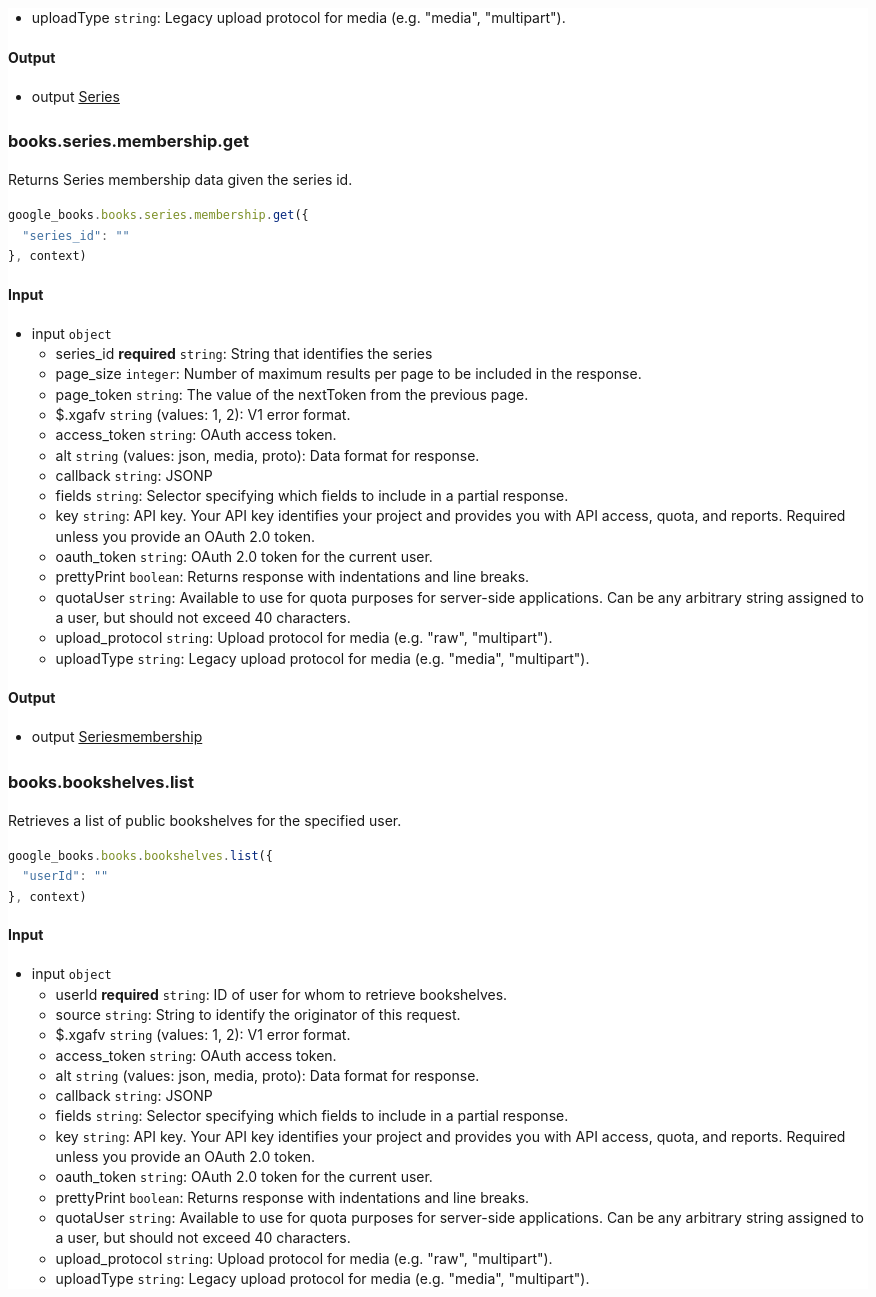   * uploadType `string`: Legacy upload protocol for media (e.g. "media", "multipart").

#### Output
* output [Series](#series)

### books.series.membership.get
Returns Series membership data given the series id.


```js
google_books.books.series.membership.get({
  "series_id": ""
}, context)
```

#### Input
* input `object`
  * series_id **required** `string`: String that identifies the series
  * page_size `integer`: Number of maximum results per page to be included in the response.
  * page_token `string`: The value of the nextToken from the previous page.
  * $.xgafv `string` (values: 1, 2): V1 error format.
  * access_token `string`: OAuth access token.
  * alt `string` (values: json, media, proto): Data format for response.
  * callback `string`: JSONP
  * fields `string`: Selector specifying which fields to include in a partial response.
  * key `string`: API key. Your API key identifies your project and provides you with API access, quota, and reports. Required unless you provide an OAuth 2.0 token.
  * oauth_token `string`: OAuth 2.0 token for the current user.
  * prettyPrint `boolean`: Returns response with indentations and line breaks.
  * quotaUser `string`: Available to use for quota purposes for server-side applications. Can be any arbitrary string assigned to a user, but should not exceed 40 characters.
  * upload_protocol `string`: Upload protocol for media (e.g. "raw", "multipart").
  * uploadType `string`: Legacy upload protocol for media (e.g. "media", "multipart").

#### Output
* output [Seriesmembership](#seriesmembership)

### books.bookshelves.list
Retrieves a list of public bookshelves for the specified user.


```js
google_books.books.bookshelves.list({
  "userId": ""
}, context)
```

#### Input
* input `object`
  * userId **required** `string`: ID of user for whom to retrieve bookshelves.
  * source `string`: String to identify the originator of this request.
  * $.xgafv `string` (values: 1, 2): V1 error format.
  * access_token `string`: OAuth access token.
  * alt `string` (values: json, media, proto): Data format for response.
  * callback `string`: JSONP
  * fields `string`: Selector specifying which fields to include in a partial response.
  * key `string`: API key. Your API key identifies your project and provides you with API access, quota, and reports. Required unless you provide an OAuth 2.0 token.
  * oauth_token `string`: OAuth 2.0 token for the current user.
  * prettyPrint `boolean`: Returns response with indentations and line breaks.
  * quotaUser `string`: Available to use for quota purposes for server-side applications. Can be any arbitrary string assigned to a user, but should not exceed 40 characters.
  * upload_protocol `string`: Upload protocol for media (e.g. "raw", "multipart").
  * uploadType `string`: Legacy upload protocol for media (e.g. "media", "multipart").
